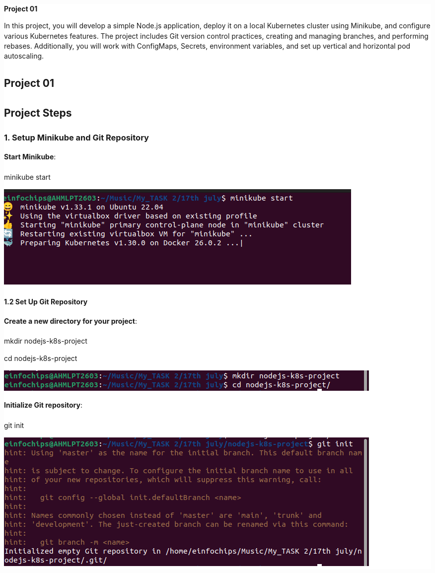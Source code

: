 **Project 01**

In this project, you will develop a simple Node.js application, deploy
it on a local Kubernetes cluster using Minikube, and configure various
Kubernetes features. The project includes Git version control practices,
creating and managing branches, and performing rebases. Additionally,
you will work with ConfigMaps, Secrets, environment variables, and set
up vertical and horizontal pod autoscaling.

## **Project 01**

## **Project Steps**

### **1. Setup Minikube and Git Repository**

**Start Minikube**:\
\
minikube start

![](photos/media/image21.png)
#### **1.2 Set Up Git Repository**

**Create a new directory for your project**:\
\
mkdir nodejs-k8s-project

cd nodejs-k8s-project

![](photos/media/image12.png)

**Initialize Git repository**:\
\
git init

![](photos/media/image15.png)
